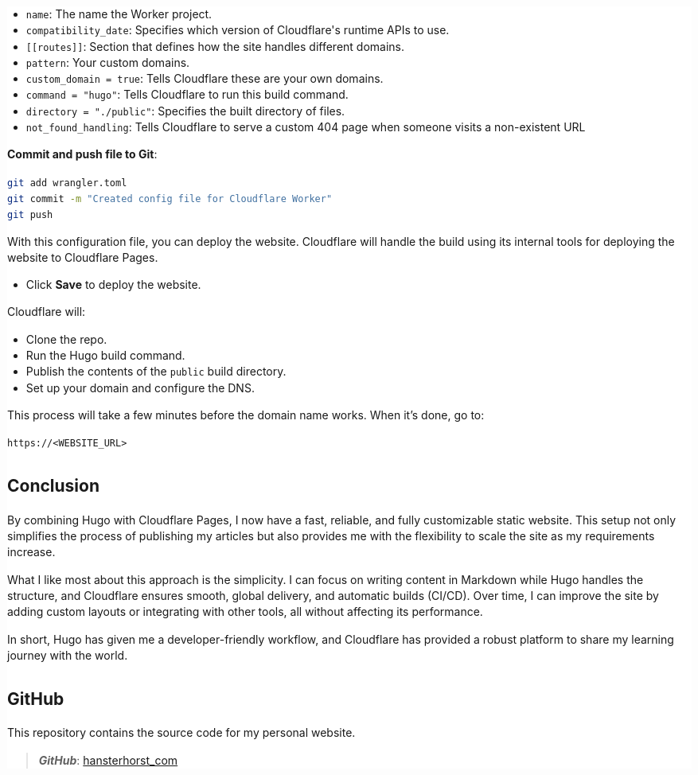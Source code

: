 - `name`: The name the Worker project.
- `compatibility_date`: Specifies which version of Cloudflare's runtime APIs to use.
- `[[routes]]`: Section that defines how the site handles different domains.
- `pattern`: Your custom domains.
- `custom_domain = true`: Tells Cloudflare these are your own domains.
- `command = "hugo"`: Tells Cloudflare to run this build command.
- `directory = "./public"`: Specifies the built directory of files.
- `not_found_handling`: Tells Cloudflare to serve a custom 404 page when someone visits a non-existent URL

**Commit and push file to Git**:
```bash
git add wrangler.toml
git commit -m "Created config file for Cloudflare Worker"
git push
```

With this configuration file, you can deploy the website. Cloudflare will handle the build using its internal tools for deploying the website to Cloudflare Pages.

- Click **Save** to deploy the website.

Cloudflare will:
- Clone the repo.
- Run the Hugo build command.
- Publish the contents of the `public` build directory.
- Set up your domain and configure the DNS.

This process will take a few minutes before the domain name works. When it’s done, go to:
```  
https://<WEBSITE_URL>    
```
## Conclusion

By combining Hugo with Cloudflare Pages, I now have a fast, reliable, and fully customizable static website. This setup not only simplifies the process of publishing my articles but also provides me with the flexibility to scale the site as my requirements increase.

What I like most about this approach is the simplicity. I can focus on writing content in Markdown while Hugo handles the structure, and Cloudflare ensures smooth, global delivery, and automatic builds (CI/CD). Over time, I can improve the site by adding custom layouts or integrating with other tools, all without affecting its performance.

In short, Hugo has given me a developer-friendly workflow, and Cloudflare has provided a robust platform to share my learning journey with the world.

## GitHub

This repository contains the source code for my personal website.

>**_GitHub_**: [hansterhorst_com](https://github.com/hansth/hansterhorst_com)